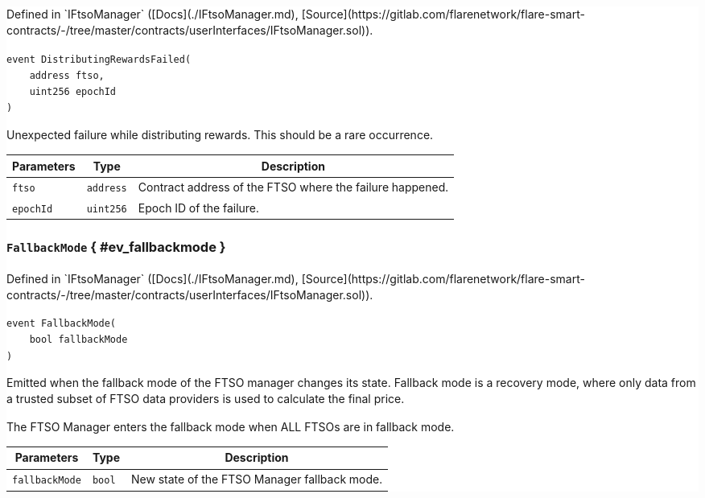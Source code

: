 <div class="api-node-source" markdown>
Defined in `IFtsoManager` ([Docs](./IFtsoManager.md), [Source](https://gitlab.com/flarenetwork/flare-smart-contracts/-/tree/master/contracts/userInterfaces/IFtsoManager.sol)).
</div>

<div class="api-node-internal" markdown>

```solidity
event DistributingRewardsFailed(
    address ftso,
    uint256 epochId
)
```

Unexpected failure while distributing rewards.
This should be a rare occurrence.

| Parameters | Type | Description |
| ---------- | ---- | ----------- |
| `ftso` | `address` | Contract address of the FTSO where the failure happened. |
| `epochId` | `uint256` | Epoch ID of the failure. |

</div>
</div>

<div class="api-node" markdown>

### `FallbackMode` { #ev_fallbackmode }

<div class="api-node-source" markdown>
Defined in `IFtsoManager` ([Docs](./IFtsoManager.md), [Source](https://gitlab.com/flarenetwork/flare-smart-contracts/-/tree/master/contracts/userInterfaces/IFtsoManager.sol)).
</div>

<div class="api-node-internal" markdown>

```solidity
event FallbackMode(
    bool fallbackMode
)
```

Emitted when the fallback mode of the FTSO manager changes its state.
Fallback mode is a recovery mode, where only data from a trusted subset of FTSO
data providers is used to calculate the final price.

The FTSO Manager enters the fallback mode when ALL FTSOs are in fallback mode.

| Parameters | Type | Description |
| ---------- | ---- | ----------- |
| `fallbackMode` | `bool` | New state of the FTSO Manager fallback mode. |

</div>
</div>

<div class="api-node" markdown>
